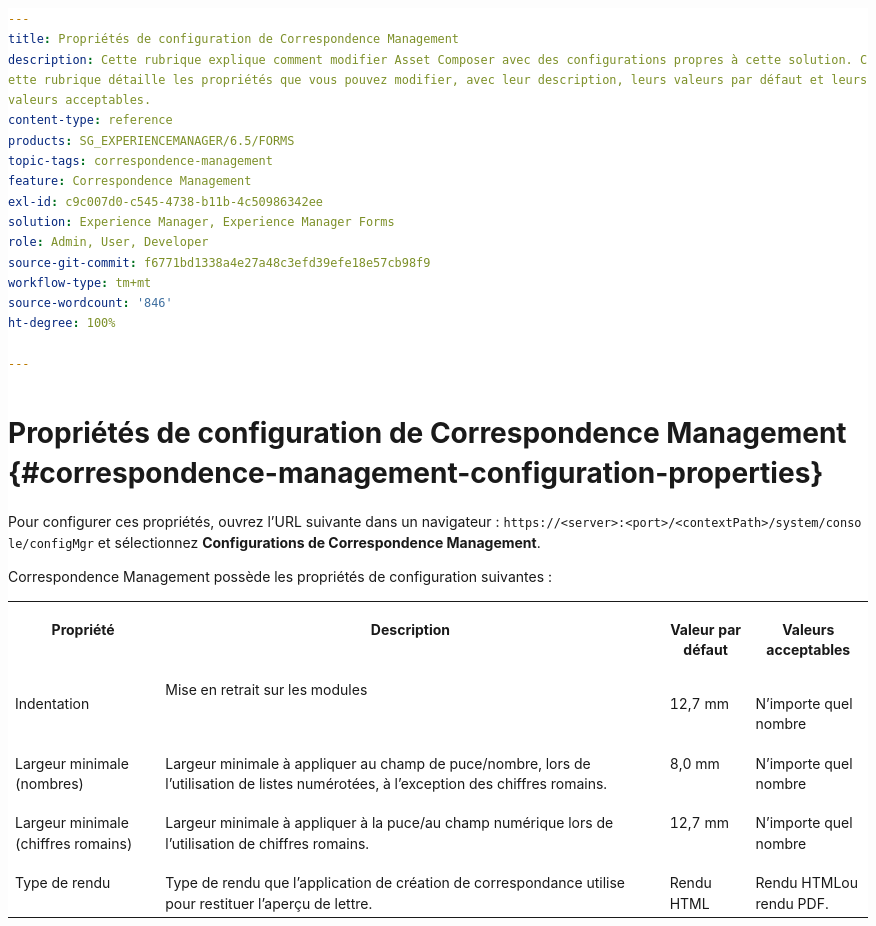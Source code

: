 ```yaml
---
title: Propriétés de configuration de Correspondence Management
description: Cette rubrique explique comment modifier Asset Composer avec des configurations propres à cette solution. Cette rubrique détaille les propriétés que vous pouvez modifier, avec leur description, leurs valeurs par défaut et leurs valeurs acceptables.
content-type: reference
products: SG_EXPERIENCEMANAGER/6.5/FORMS
topic-tags: correspondence-management
feature: Correspondence Management
exl-id: c9c007d0-c545-4738-b11b-4c50986342ee
solution: Experience Manager, Experience Manager Forms
role: Admin, User, Developer
source-git-commit: f6771bd1338a4e27a48c3efd39efe18e57cb98f9
workflow-type: tm+mt
source-wordcount: '846'
ht-degree: 100%

---
```


# Propriétés de configuration de Correspondence Management {#correspondence-management-configuration-properties}

Pour configurer ces propriétés, ouvrez l’URL suivante dans un navigateur : `https://<server>:<port>/<contextPath>/system/console/configMgr` et sélectionnez **Configurations de Correspondence Management**.

Correspondence Management possède les propriétés de configuration suivantes :

<table>
 <tbody>
  <tr>
   <th><p><strong>Propriété</strong></p> </th>
   <th><p><strong>Description</strong></p> </th>
   <th><p><strong>Valeur par défaut</strong></p> </th>
   <th><p><strong>Valeurs acceptables</strong></p> </th>
  </tr>
  <tr>
   <td><p>Indentation</p> </td>
   <td>Mise en retrait sur les modules<p> </p> </td>
   <td><p>12,7 mm</p> </td>
   <td><p>N’importe quel nombre</p> </td>
  </tr>
  <tr>
   <td>Largeur minimale (nombres)</td>
   <td>Largeur minimale à appliquer au champ de puce/nombre, lors de l’utilisation de listes numérotées, à l’exception des chiffres romains.</td>
   <td>8,0 mm</td>
   <td>N’importe quel nombre</td>
  </tr>
  <tr>
   <td><p>Largeur minimale (chiffres romains)</p> </td>
   <td><p>Largeur minimale à appliquer à la puce/au champ numérique lors de l’utilisation de chiffres romains.</p> </td>
   <td><p>12,7 mm</p> </td>
   <td><p>N’importe quel nombre</p> </td>
  </tr>
  <tr>
   <td>Type de rendu</td>
   <td>Type de rendu que l’application de création de correspondance utilise pour restituer l’aperçu de lettre. </td>
   <td>Rendu HTML</td>
   <td>Rendu HTMLou rendu PDF.</td>